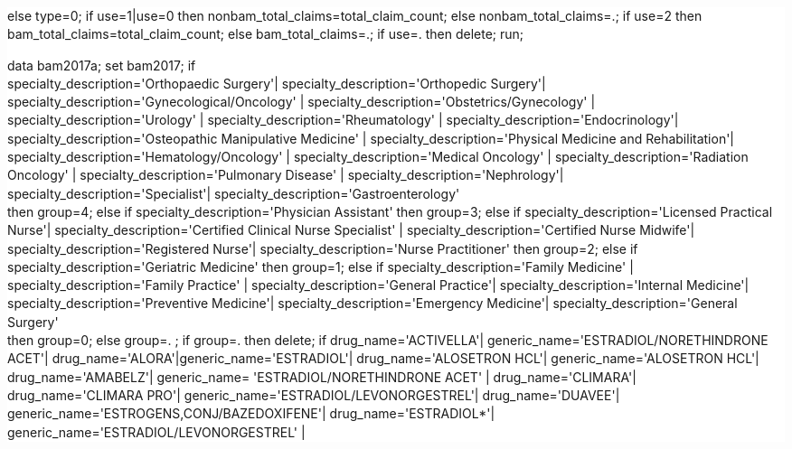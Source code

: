 else type=0;
if use=1|use=0 then nonbam_total_claims=total_claim_count;
else nonbam_total_claims=.;
if use=2 then bam_total_claims=total_claim_count;
else bam_total_claims=.;
if use=. then delete;
run;


data bam2017a;
	set bam2017;
if 		
		specialty_description='Orthopaedic Surgery'|
		specialty_description='Orthopedic Surgery'|
		specialty_description='Gynecological/Oncology' |
		specialty_description='Obstetrics/Gynecology' |
		specialty_description='Urology' |
		specialty_description='Rheumatology' |
		specialty_description='Endocrinology'|
		specialty_description='Osteopathic Manipulative Medicine' |	
		specialty_description='Physical Medicine and Rehabilitation'|
		specialty_description='Hematology/Oncology' |
		specialty_description='Medical Oncology' |
		specialty_description='Radiation Oncology' |
		specialty_description='Pulmonary Disease' |
		specialty_description='Nephrology'|		
		specialty_description='Specialist'|
		specialty_description='Gastroenterology'	
then 	group=4;
else if specialty_description='Physician Assistant' 
then 	group=3;
else if specialty_description='Licensed Practical Nurse'|
		specialty_description='Certified Clinical Nurse Specialist' |
		specialty_description='Certified Nurse Midwife'| 
		specialty_description='Registered Nurse'|
		specialty_description='Nurse Practitioner'
then	group=2;
else if specialty_description='Geriatric Medicine' 
then	group=1;
else if specialty_description='Family Medicine' |
		specialty_description='Family Practice' |
		specialty_description='General Practice'|
		specialty_description='Internal Medicine'|
		specialty_description='Preventive Medicine'|
		specialty_description='Emergency Medicine'|
		specialty_description='General Surgery' 	
then 	group=0;
else group=. ;
if group=. then delete;
if 
	drug_name='ACTIVELLA'|
	generic_name='ESTRADIOL/NORETHINDRONE ACET'|
	drug_name='ALORA'|generic_name='ESTRADIOL'| 
	drug_name='ALOSETRON HCL'|
	generic_name='ALOSETRON HCL'|
	drug_name='AMABELZ'|
	generic_name= 'ESTRADIOL/NORETHINDRONE ACET' |
	drug_name='CLIMARA'|	
	drug_name='CLIMARA PRO'|
	generic_name='ESTRADIOL/LEVONORGESTREL'|
	drug_name='DUAVEE'|	
	generic_name='ESTROGENS,CONJ/BAZEDOXIFENE'|
	drug_name='ESTRADIOL*'|
	generic_name='ESTRADIOL/LEVONORGESTREL'	|